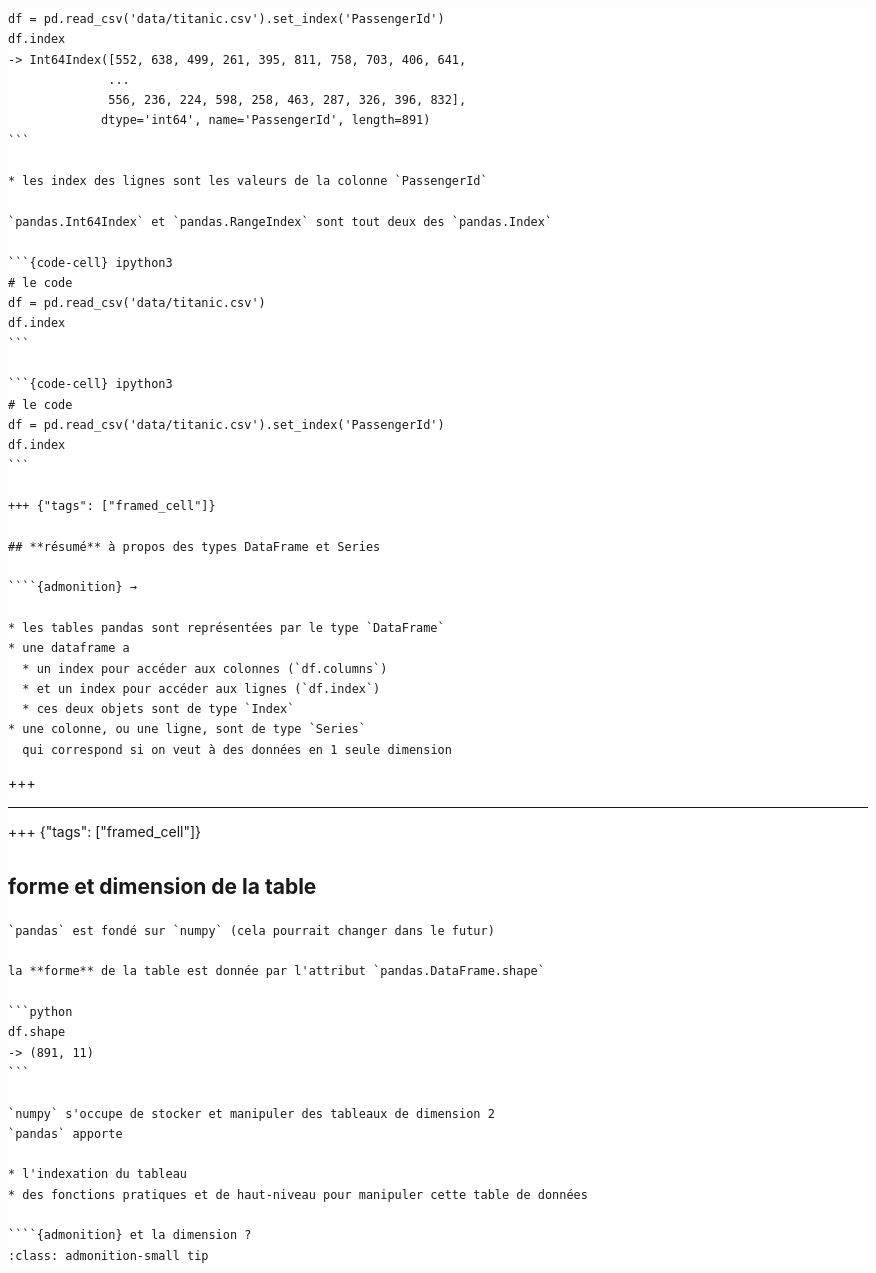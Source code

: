 ````{admonition} →
df = pd.read_csv('data/titanic.csv').set_index('PassengerId')
df.index
-> Int64Index([552, 638, 499, 261, 395, 811, 758, 703, 406, 641,
              ...
              556, 236, 224, 598, 258, 463, 287, 326, 396, 832],
             dtype='int64', name='PassengerId', length=891)
```

* les index des lignes sont les valeurs de la colonne `PassengerId`

`pandas.Int64Index` et `pandas.RangeIndex` sont tout deux des `pandas.Index`

```{code-cell} ipython3
# le code
df = pd.read_csv('data/titanic.csv')
df.index
```

```{code-cell} ipython3
# le code
df = pd.read_csv('data/titanic.csv').set_index('PassengerId')
df.index
```

+++ {"tags": ["framed_cell"]}

## **résumé** à propos des types DataFrame et Series

````{admonition} →

* les tables pandas sont représentées par le type `DataFrame`
* une dataframe a
  * un index pour accéder aux colonnes (`df.columns`)  
  * et un index pour accéder aux lignes (`df.index`)  
  * ces deux objets sont de type `Index`
* une colonne, ou une ligne, sont de type `Series`  
  qui correspond si on veut à des données en 1 seule dimension
````

+++

***

+++ {"tags": ["framed_cell"]}

## forme et dimension de la table

`````{admonition} →
`pandas` est fondé sur `numpy` (cela pourrait changer dans le futur)

la **forme** de la table est donnée par l'attribut `pandas.DataFrame.shape`

```python
df.shape
-> (891, 11)
```

`numpy` s'occupe de stocker et manipuler des tableaux de dimension 2  
`pandas` apporte

* l'indexation du tableau
* des fonctions pratiques et de haut-niveau pour manipuler cette table de données

````{admonition} et la dimension ?
:class: admonition-small tip

`````